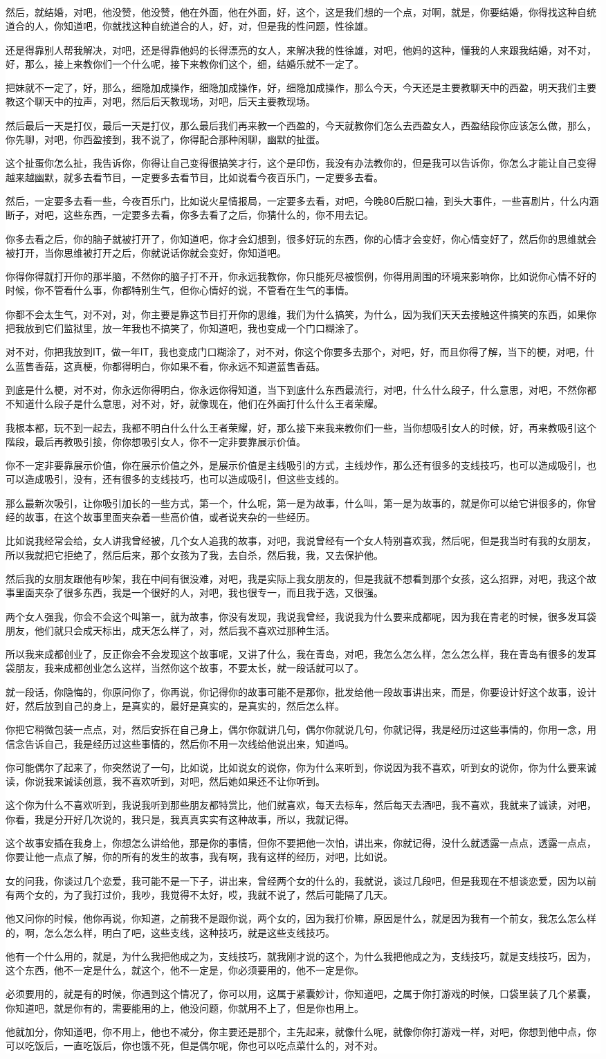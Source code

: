 然后，就结婚，对吧，他没赞，他没赞，他在外面，他在外面，好，这个，这是我们想的一个点，对啊，就是，你要结婚，你得找这种自统道合的人，你知道吧，你就找这种自统道合的人，好，对，但是我的性问题，性徐雄。

还是得靠别人帮我解决，对吧，还是得靠他妈的长得漂亮的女人，来解决我的性徐雄，对吧，他妈的这种，懂我的人来跟我结婚，对不对，好，那么，接上来教你们一个什么呢，接下来教你们这个，细，结婚乐就不一定了。

把妹就不一定了，好，那么，细隐加成操作，细隐加成操作，好，细隐加成操作，那么今天，今天还是主要教聊天中的西盈，明天我们主要教这个聊天中的拉声，对吧，然后后天教现场，对吧，后天主要教现场。

然后最后一天是打仪，最后一天是打仪，那么最后我们再来教一个西盈的，今天就教你们怎么去西盈女人，西盈结段你应该怎么做，那么，你先聊，对吧，你西盈接到，我不说了，你得配合那种闲聊，幽默的扯蛋。

这个扯蛋你怎么扯，我告诉你，你得让自己变得很搞笑才行，这个是印伤，我没有办法教你的，但是我可以告诉你，你怎么才能让自己变得越来越幽默，就多去看节目，一定要多去看节目，比如说看今夜百乐门，一定要多去看。

然后，一定要多去看一些，今夜百乐门，比如说火星情报局，一定要多去看，对吧，今晚80后脱口袖，到头大事件，一些喜剧片，什么内涵断子，对吧，这些东西，一定要多去看，你多去看了之后，你猜什么的，你不用去记。

你多去看之后，你的脑子就被打开了，你知道吧，你才会幻想到，很多好玩的东西，你的心情才会变好，你心情变好了，然后你的思维就会被打开，当你思维被打开之后，你就说话你就会变好，你知道吧。

你得你得就打开你的那半脑，不然你的脑子打不开，你永远我教你，你只能死尽被惯例，你得用周围的环境来影响你，比如说你心情不好的时候，你不管看什么事，你都特别生气，但你心情好的说，不管看在生气的事情。

你都不会太生气，对不对，对，你主要是靠这节目打开你的思维，我们为什么搞笑，为什么，因为我们天天去接触这件搞笑的东西，如果你把我放到它们监狱里，放一年我也不搞笑了，你知道吧，我也变成一个门口糊涂了。

对不对，你把我放到IT，做一年IT，我也变成门口糊涂了，对不对，你这个你要多去那个，对吧，好，而且你得了解，当下的梗，对吧，什么蓝售香菇，这真梗，你都得明白，你如果不看，你永远不知道蓝售香菇。

到底是什么梗，对不对，你永远你得明白，你永远你得知道，当下到底什么东西最流行，对吧，什么什么段子，什么意思，对吧，不然你都不知道什么段子是什么意思，对不对，好，就像现在，他们在外面打什么什么王者荣耀。

我根本都，玩不到一起去，我都不明白什么什么王者荣耀，好，那么接下来我来教你们一些，当你想吸引女人的时候，好，再来教吸引这个階段，最后再教吸引接，你你想吸引女人，你不一定非要靠展示价值。

你不一定非要靠展示价值，你在展示价值之外，是展示价值是主线吸引的方式，主线炒作，那么还有很多的支线技巧，也可以造成吸引，也可以造成吸引，没有，还有很多的支线技巧，也可以造成吸引，但这些支线的。

那么最新次吸引，让你吸引加长的一些方式，第一个，什么呢，第一是为故事，什么叫，第一是为故事的，就是你可以给它讲很多的，你曾经的故事，在这个故事里面夹杂着一些高价值，或者说夹杂的一些经历。

比如说我经常会给，女人讲我曾经被，几个女人追我的故事，对吧，我说曾经有一个女人特别喜欢我，然后呢，但是我当时有我的女朋友，所以我就把它拒绝了，然后后来，那个女孩为了我，去自杀，然后我，我，又去保护他。

然后我的女朋友跟他有吵架，我在中间有很没难，对吧，我是实际上我女朋友的，但是我就不想看到那个女孩，这么招罪，对吧，我这个故事里面夹杂了很多东西，我是一个很好的人，对吧，我也很专一，而且我于选，又很强。

两个女人强我，你会不会这个叫第一，就为故事，你没有发现，我说我曾经，我说我为什么要来成都呢，因为我在青老的时候，很多发耳袋朋友，他们就只会成天标出，成天怎么样了，对，然后我不喜欢过那种生活。

所以我来成都创业了，反正你会不会发现这个故事呢，又讲了什么，我在青岛，对吧，我怎么怎么样，怎么怎么样，我在青岛有很多的发耳袋朋友，我来成都创业怎么这样，当然你这个故事，不要太长，就一段话就可以了。

就一段话，你隐悔的，你原问你了，你再说，你记得你的故事可能不是那你，批发给他一段故事讲出来，而是，你要设计好这个故事，设计好，然后放到自己的身上，是真实的，最好是真实的，是真实的，然后怎么样。

你把它稍微包装一点点，对，然后安拆在自己身上，偶尔你就讲几句，偶尔你就说几句，你就记得，我是经历过这些事情的，你用一念，用信念告诉自己，我是经历过这些事情的，然后你不用一次线给他说出来，知道吗。

你可能偶尔了起来了，你突然说了一句，比如说，比如说女的说你，你为什么来听到，你说因为我不喜欢，听到女的说你，你为什么要来诚读，你说我来诚读创意，我不喜欢听到，对吧，然后她如果还不让你听到。

这个你为什么不喜欢听到，我说我听到那些朋友都特赏比，他们就喜欢，每天去标车，然后每天去酒吧，我不喜欢，我就来了诚读，对吧，你看，我是分开好几次说的，我只是，我真真实实有这种故事，所以，我就记得。

这个故事安插在我身上，你想怎么讲给他，那是你的事情，但你不要把他一次怕，讲出来，你就记得，没什么就透露一点点，透露一点点，你要让他一点点了解，你的所有的发生的故事，我有啊，我有这样的经历，对吧，比如说。

女的问我，你谈过几个恋爱，我可能不是一下子，讲出来，曾经两个女的什么的，我就说，谈过几段吧，但是我现在不想谈恋爱，因为以前有两个女的，为了我打过价，我吵，我觉得不太好，哎，我就不说了，然后可能隔了几天。

他又问你的时候，他你再说，你知道，之前我不是跟你说，两个女的，因为我打价嘛，原因是什么，就是因为我有一个前女，我怎么怎么样的，啊，怎么怎么样，明白了吧，这些支线，这种技巧，就是这些支线技巧。

他有一个什么用的，就是，为什么我把他成之为，支线技巧，就我刚才说的这个，为什么我把他成之为，支线技巧，就是支线技巧，因为，这个东西，他不一定是什么，就这个，他不一定是，你必须要用的，他不一定是你。

必须要用的，就是有的时候，你遇到这个情况了，你可以用，这属于紧囊妙计，你知道吧，之属于你打游戏的时候，口袋里装了几个紧囊，你知道吧，就是你有的，需要能用的上，他没问题，你就用不上了，但是你也用上。

他就加分，你知道吧，你不用上，他也不减分，你主要还是那个，主先起来，就像什么呢，就像你你打游戏一样，对吧，你想到他中点，你可以吃饭后，一直吃饭后，你也饿不死，但是偶尔呢，你也可以吃点菜什么的，对不对。
